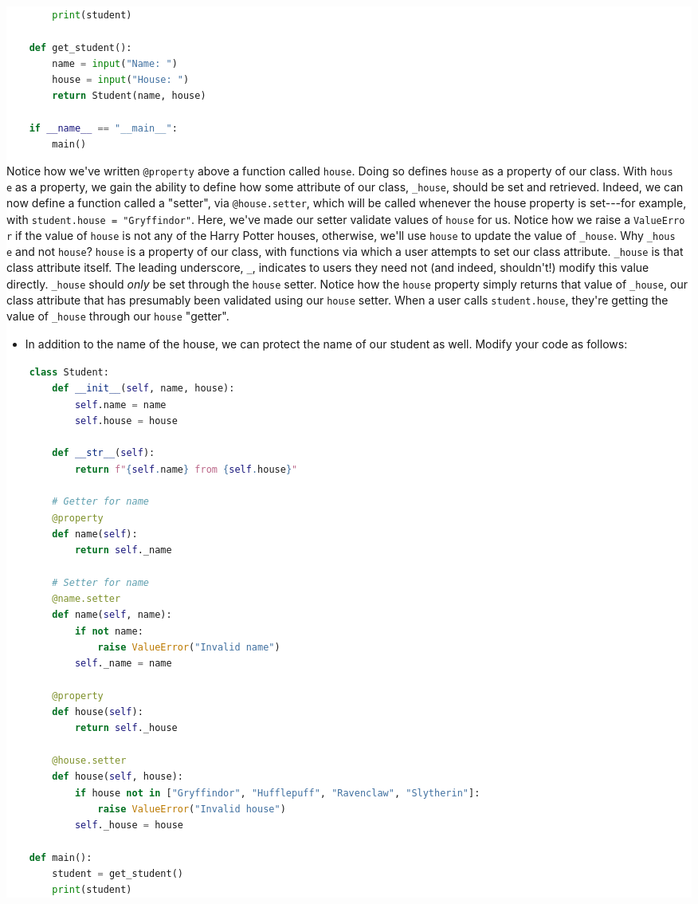 ```python
        print(student)

    def get_student():
        name = input("Name: ")
        house = input("House: ")
        return Student(name, house)

    if __name__ == "__main__":
        main()

```

Notice how we've written `@property` above a function called `house`. Doing so defines `house` as a property of our class. With `house` as a property, we gain the ability to define how some attribute of our class, `_house`, should be set and retrieved. Indeed, we can now define a function called a "setter", via `@house.setter`, which will be called whenever the house property is set---for example, with `student.house = "Gryffindor"`. Here, we've made our setter validate values of `house` for us. Notice how we raise a `ValueError` if the value of `house` is not any of the Harry Potter houses, otherwise, we'll use `house` to update the value of `_house`. Why `_house` and not `house`? `house` is a property of our class, with functions via which a user attempts to set our class attribute. `_house` is that class attribute itself. The leading underscore, `_`, indicates to users they need not (and indeed, shouldn't!) modify this value directly. `_house` should *only* be set through the `house` setter. Notice how the `house` property simply returns that value of `_house`, our class attribute that has presumably been validated using our `house` setter. When a user calls `student.house`, they're getting the value of `_house` through our `house` "getter".

- In addition to the name of the house, we can protect the name of our student as well. Modify your code as follows:

```python
    class Student:
        def __init__(self, name, house):
            self.name = name
            self.house = house

        def __str__(self):
            return f"{self.name} from {self.house}"

        # Getter for name
        @property
        def name(self):
            return self._name

        # Setter for name
        @name.setter
        def name(self, name):
            if not name:
                raise ValueError("Invalid name")
            self._name = name

        @property
        def house(self):
            return self._house

        @house.setter
        def house(self, house):
            if house not in ["Gryffindor", "Hufflepuff", "Ravenclaw", "Slytherin"]:
                raise ValueError("Invalid house")
            self._house = house

    def main():
        student = get_student()
        print(student)

```